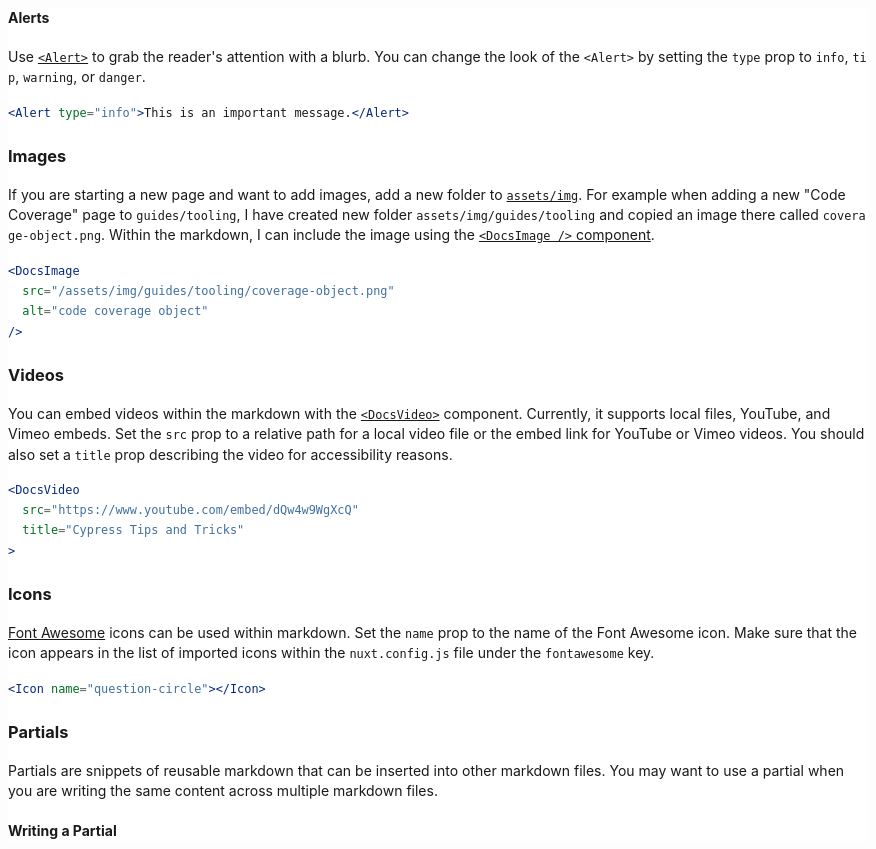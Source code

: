 #### Alerts

Use [`<Alert>`](/components/global/Alert.vue) to grab the reader's attention with a blurb. You can change the look of the `<Alert>` by setting the `type` prop to `info`, `tip`, `warning`, or `danger`.

```jsx
<Alert type="info">This is an important message.</Alert>
```

### Images

If you are starting a new page and want to add images, add a new folder to [`assets/img`](/assets/img). For example when adding a new "Code Coverage" page to `guides/tooling`, I have created new folder `assets/img/guides/tooling` and copied an image there called `coverage-object.png`. Within the markdown, I can include the image using the [`<DocsImage />` component](/components/global/DocsImage.vue).

```jsx
<DocsImage
  src="/assets/img/guides/tooling/coverage-object.png"
  alt="code coverage object"
/>
```

### Videos

You can embed videos within the markdown with the [`<DocsVideo>`](/components/global/DocsVideo.vue) component. Currently, it supports local files, YouTube, and Vimeo embeds. Set the `src` prop to a relative path for a local video file or the embed link for YouTube or Vimeo videos. You should also set a `title` prop describing the video for accessibility reasons.

```jsx
<DocsVideo
  src="https://www.youtube.com/embed/dQw4w9WgXcQ"
  title="Cypress Tips and Tricks"
>
```

### Icons

[Font Awesome](https://fontawesome.com/) icons can be used within markdown. Set the `name` prop to the name of the Font Awesome icon. Make sure that the icon appears in the list of imported icons within the `nuxt.config.js` file under the `fontawesome` key.

```jsx
<Icon name="question-circle"></Icon>
```

### Partials

Partials are snippets of reusable markdown that can be inserted into other markdown files. You may want to use a partial when you are writing the same content across multiple markdown files.

#### Writing a Partial
